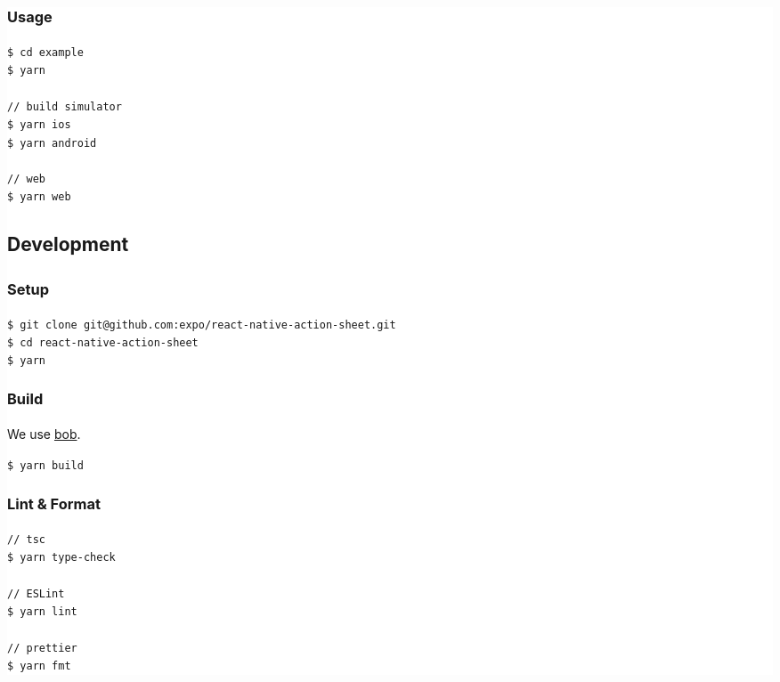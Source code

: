 ### Usage

```
$ cd example
$ yarn

// build simulator
$ yarn ios
$ yarn android

// web
$ yarn web
```

## Development

### Setup

```
$ git clone git@github.com:expo/react-native-action-sheet.git
$ cd react-native-action-sheet
$ yarn
```

### Build

We use [bob](https://github.com/react-native-community/bob).

```
$ yarn build
```

### Lint & Format

```
// tsc
$ yarn type-check

// ESLint
$ yarn lint

// prettier
$ yarn fmt
```
